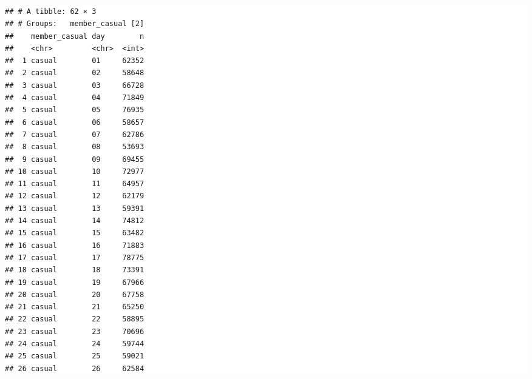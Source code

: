     ## # A tibble: 62 × 3
    ## # Groups:   member_casual [2]
    ##    member_casual day        n
    ##    <chr>         <chr>  <int>
    ##  1 casual        01     62352
    ##  2 casual        02     58648
    ##  3 casual        03     66728
    ##  4 casual        04     71849
    ##  5 casual        05     76935
    ##  6 casual        06     58657
    ##  7 casual        07     62786
    ##  8 casual        08     53693
    ##  9 casual        09     69455
    ## 10 casual        10     72977
    ## 11 casual        11     64957
    ## 12 casual        12     62179
    ## 13 casual        13     59391
    ## 14 casual        14     74812
    ## 15 casual        15     63482
    ## 16 casual        16     71883
    ## 17 casual        17     78775
    ## 18 casual        18     73391
    ## 19 casual        19     67966
    ## 20 casual        20     67758
    ## 21 casual        21     65250
    ## 22 casual        22     58895
    ## 23 casual        23     70696
    ## 24 casual        24     59744
    ## 25 casual        25     59021
    ## 26 casual        26     62584